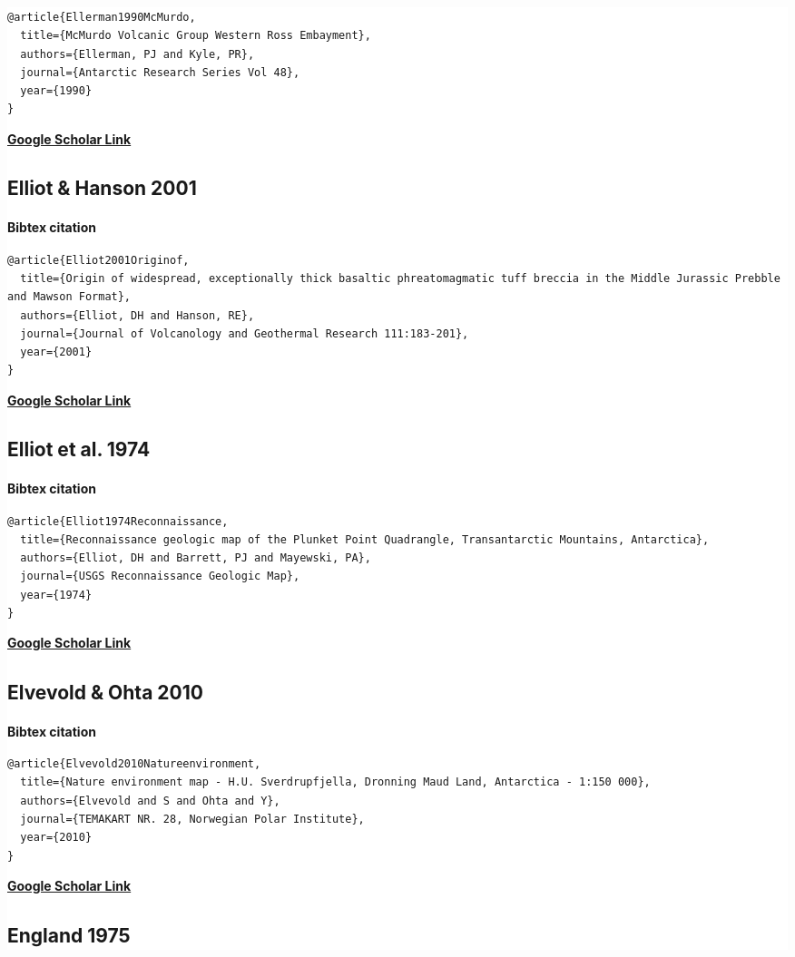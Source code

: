 ```
@article{Ellerman1990McMurdo,
  title={McMurdo Volcanic Group Western Ross Embayment},
  authors={Ellerman, PJ and Kyle, PR},
  journal={Antarctic Research Series Vol 48},
  year={1990}
}
```  
**[Google Scholar Link](https://scholar.google.com/scholar?q=McMurdo%20Volcanic%20Group%20Western%20Ross%20Embayment%20Ellerman%20P.J.,%20Kyle%20P.R.%20in%20LeMasurier%20W.E.&Thomson,%20J.W.(eds)%201990)**
## Elliot & Hanson 2001
  
**Bibtex citation**

```
@article{Elliot2001Originof,
  title={Origin of widespread, exceptionally thick basaltic phreatomagmatic tuff breccia in the Middle Jurassic Prebble and Mawson Format},
  authors={Elliot, DH and Hanson, RE},
  journal={Journal of Volcanology and Geothermal Research 111:183-201},
  year={2001}
}
```  
**[Google Scholar Link](https://scholar.google.com/scholar?q=Origin%20of%20widespread,%20exceptionally%20thick%20basaltic%20phreatomagmatic%20tuff%20breccia%20in%20the%20Middle%20Jurassic%20Prebble%20and%20Mawson%20Format%20Elliot%20D.%20H.,%20Hanson%20R.%20E.%202001)**
## Elliot et al. 1974
  
**Bibtex citation**

```
@article{Elliot1974Reconnaissance,
  title={Reconnaissance geologic map of the Plunket Point Quadrangle, Transantarctic Mountains, Antarctica},
  authors={Elliot, DH and Barrett, PJ and Mayewski, PA},
  journal={USGS Reconnaissance Geologic Map},
  year={1974}
}
```  
**[Google Scholar Link](https://scholar.google.com/scholar?q=Reconnaissance%20geologic%20map%20of%20the%20Plunket%20Point%20Quadrangle,%20Transantarctic%20Mountains,%20Antarctica%20Elliot%20D.H.,%20Barrett%20P.J.,%20Mayewski%20P.A.%201974)**
## Elvevold & Ohta 2010
  
**Bibtex citation**

```
@article{Elvevold2010Natureenvironment,
  title={Nature environment map - H.U. Sverdrupfjella, Dronning Maud Land, Antarctica - 1:150 000},
  authors={Elvevold and S and Ohta and Y},
  journal={TEMAKART NR. 28, Norwegian Polar Institute},
  year={2010}
}
```  
**[Google Scholar Link](https://scholar.google.com/scholar?q=Nature%20environment%20map%20-%20H.U.%20Sverdrupfjella,%20Dronning%20Maud%20Land,%20Antarctica%20-%201:150%20000%20Elvevold,%20S.,%20Ohta,%20Y.%202010)**
## England 1975
  
